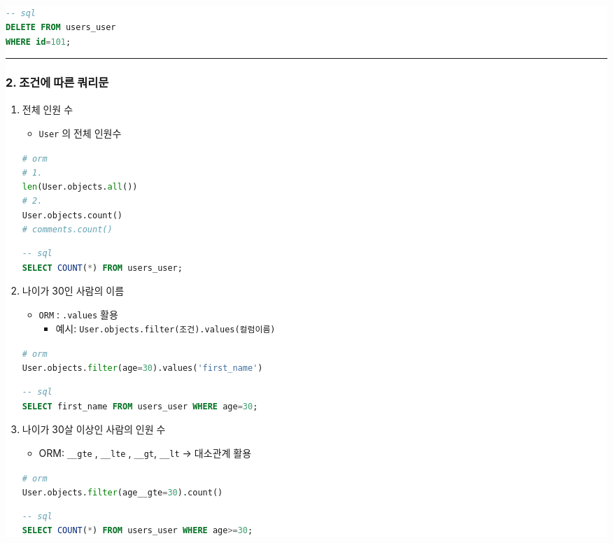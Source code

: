    ```sql
   -- sql
   DELETE FROM users_user
   WHERE id=101;
   ```



---



### 2. 조건에 따른 쿼리문

1. 전체 인원 수 

   - `User` 의 전체 인원수

   ```python
   # orm
   # 1.
   len(User.objects.all())
   # 2.
   User.objects.count()
   # comments.count()
   ```

   ```sql
   -- sql
   SELECT COUNT(*) FROM users_user;
   ```

2. 나이가 30인 사람의 이름

   - `ORM` : `.values` 활용
     - 예시: `User.objects.filter(조건).values(컬럼이름)`

   ```python
   # orm
   User.objects.filter(age=30).values('first_name')
   ```

      ```sql
   -- sql
   SELECT first_name FROM users_user WHERE age=30;
      ```

3. 나이가 30살 이상인 사람의 인원 수

   -  ORM: `__gte` , `__lte` , `__gt`, `__lt` -> 대소관계 활용

   ```python
   # orm
   User.objects.filter(age__gte=30).count()
   ```

      ```sql
   -- sql
   SELECT COUNT(*) FROM users_user WHERE age>=30;
      ```
